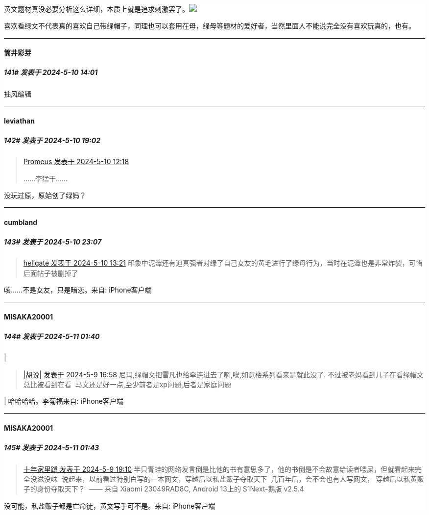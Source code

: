 黄文题材真没必要分析这么详细，本质上就是追求刺激罢了。<img src="https://static.saraba1st.com/image/smiley/face2017/001.png" referrerpolicy="no-referrer">

喜欢看绿文不代表真的喜欢自己带绿帽子，同理也可以套用在母，绿母等题材的爱好者，当然里面人不能说完全没有喜欢玩真的，也有。

*****

####  筒井彩芽  
##### 141#       发表于 2024-5-10 14:01

抽风编辑


*****

####  leviathan  
##### 142#       发表于 2024-5-10 19:02

<blockquote><a href="httphttps://bbs.saraba1st.com/2b/forum.php?mod=redirect&amp;goto=findpost&amp;pid=64871556&amp;ptid=2183056" target="_blank">Promeus 发表于 2024-5-10 12:18</a>

……李猛干……</blockquote>
没玩过原，原始创了绿妈？


*****

####  cumbland  
##### 143#       发表于 2024-5-10 23:07

<blockquote><a href="httphttps://bbs.saraba1st.com/2b/forum.php?mod=redirect&amp;goto=findpost&amp;pid=64872224&amp;ptid=2183056" target="_blank"> hellgate 发表于 2024-5-10 13:21</a> 印象中泥潭还有迫真强者对绿了自己女友的黄毛进行了绿母行为，当时在泥潭也是非常炸裂，可惜后面帖子被删掉了 </blockquote>
咳……不是女友，只是暗恋。来自: iPhone客户端


*****

####  MISAKA20001  
##### 144#       发表于 2024-5-11 01:40

|<blockquote><a href="httphttps://bbs.saraba1st.com/2b/forum.php?mod=redirect&amp;goto=findpost&amp;pid=64864023&amp;ptid=2183056" target="_blank"> |胡说| 发表于 2024-5-9 16:58</a> 尼玛,绿帽文把雪凡也给牵连进去了啊,唉,如意楼系列看来是就此没了. 不过被老妈看到儿子在看绿帽文总比被看到在看  马文还是好一点,至少前者是xp问题,后者是家庭问题 </blockquote>|
哈哈哈哈。李菊福来自: iPhone客户端

*****

####  MISAKA20001  
##### 145#       发表于 2024-5-11 01:43

<blockquote><a href="httphttps://bbs.saraba1st.com/2b/forum.php?mod=redirect&amp;goto=findpost&amp;pid=64865139&amp;ptid=2183056" target="_blank"> 十年家里蹲 发表于 2024-5-9 19:10</a> 半只青蛙的网络发言倒是比他的书有意思多了，他的书倒是不会故意给读者喂屎，但就看起来完全没滋没味  说起来，以前看过特别白写的一本网文，穿越后以私盐贩子夺取天下  几百年后，会不会也有人写网文， 穿越后以私黄贩子的身份夺取天下？  —— 来自 Xiaomi 23049RAD8C, Android 13上的 S1Next-鹅版 v2.5.4 </blockquote>
没可能，私盐贩子都是亡命徒，黄文写手可不是。来自: iPhone客户端


